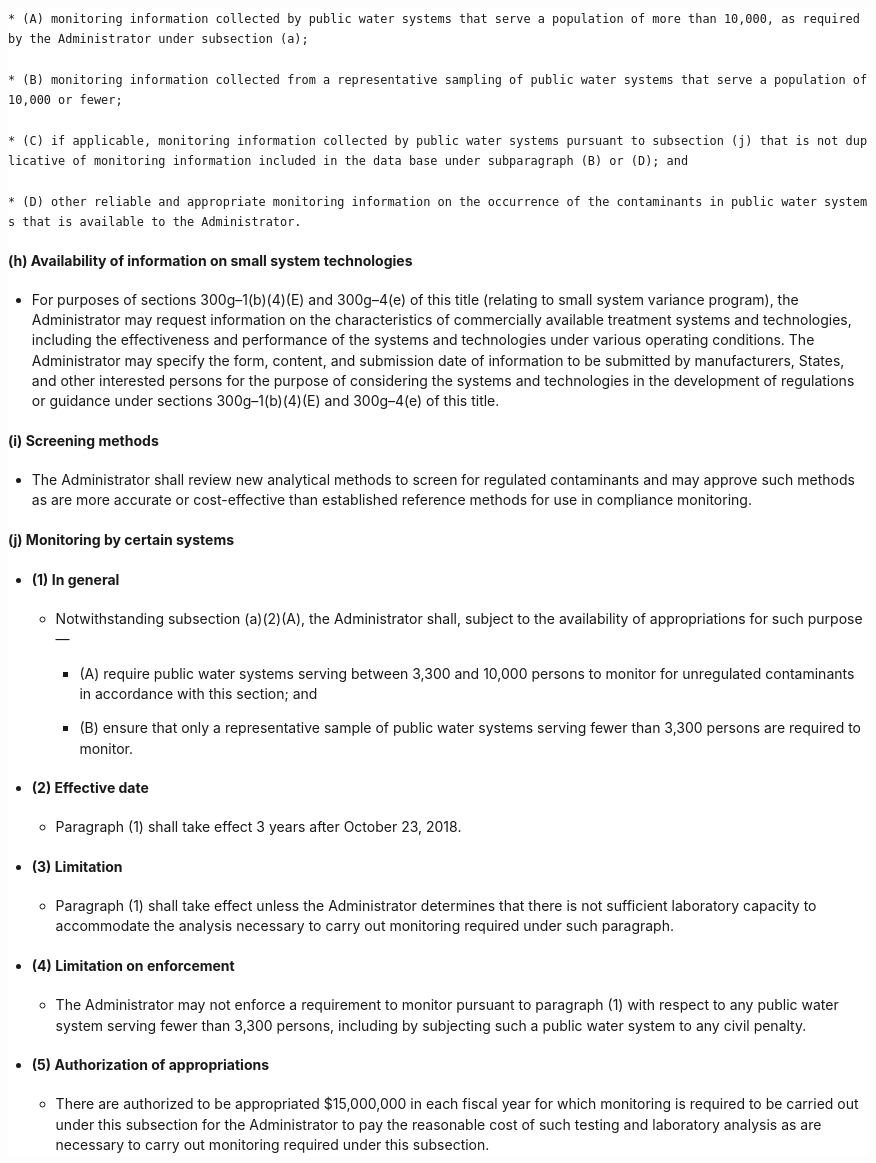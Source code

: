     * (A) monitoring information collected by public water systems that serve a population of more than 10,000, as required by the Administrator under subsection (a);

    * (B) monitoring information collected from a representative sampling of public water systems that serve a population of 10,000 or fewer;

    * (C) if applicable, monitoring information collected by public water systems pursuant to subsection (j) that is not duplicative of monitoring information included in the data base under subparagraph (B) or (D); and

    * (D) other reliable and appropriate monitoring information on the occurrence of the contaminants in public water systems that is available to the Administrator.

#### (h) Availability of information on small system technologies
* For purposes of sections 300g–1(b)(4)(E) and 300g–4(e) of this title (relating to small system variance program), the Administrator may request information on the characteristics of commercially available treatment systems and technologies, including the effectiveness and performance of the systems and technologies under various operating conditions. The Administrator may specify the form, content, and submission date of information to be submitted by manufacturers, States, and other interested persons for the purpose of considering the systems and technologies in the development of regulations or guidance under sections 300g–1(b)(4)(E) and 300g–4(e) of this title.

#### (i) Screening methods
* The Administrator shall review new analytical methods to screen for regulated contaminants and may approve such methods as are more accurate or cost-effective than established reference methods for use in compliance monitoring.

#### (j) Monitoring by certain systems
* #### (1) In general
  * Notwithstanding subsection (a)(2)(A), the Administrator shall, subject to the availability of appropriations for such purpose—

    * (A) require public water systems serving between 3,300 and 10,000 persons to monitor for unregulated contaminants in accordance with this section; and

    * (B) ensure that only a representative sample of public water systems serving fewer than 3,300 persons are required to monitor.

* #### (2) Effective date
  * Paragraph (1) shall take effect 3 years after October 23, 2018.

* #### (3) Limitation
  * Paragraph (1) shall take effect unless the Administrator determines that there is not sufficient laboratory capacity to accommodate the analysis necessary to carry out monitoring required under such paragraph.

* #### (4) Limitation on enforcement
  * The Administrator may not enforce a requirement to monitor pursuant to paragraph (1) with respect to any public water system serving fewer than 3,300 persons, including by subjecting such a public water system to any civil penalty.

* #### (5) Authorization of appropriations
  * There are authorized to be appropriated $15,000,000 in each fiscal year for which monitoring is required to be carried out under this subsection for the Administrator to pay the reasonable cost of such testing and laboratory analysis as are necessary to carry out monitoring required under this subsection.
